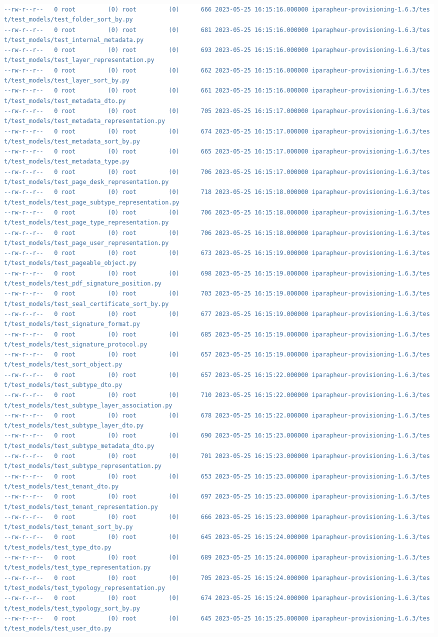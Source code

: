 ```diff
--rw-r--r--   0 root         (0) root         (0)      666 2023-05-25 16:15:16.000000 iparapheur-provisioning-1.6.3/test/test_models/test_folder_sort_by.py
--rw-r--r--   0 root         (0) root         (0)      681 2023-05-25 16:15:16.000000 iparapheur-provisioning-1.6.3/test/test_models/test_internal_metadata.py
--rw-r--r--   0 root         (0) root         (0)      693 2023-05-25 16:15:16.000000 iparapheur-provisioning-1.6.3/test/test_models/test_layer_representation.py
--rw-r--r--   0 root         (0) root         (0)      662 2023-05-25 16:15:16.000000 iparapheur-provisioning-1.6.3/test/test_models/test_layer_sort_by.py
--rw-r--r--   0 root         (0) root         (0)      661 2023-05-25 16:15:16.000000 iparapheur-provisioning-1.6.3/test/test_models/test_metadata_dto.py
--rw-r--r--   0 root         (0) root         (0)      705 2023-05-25 16:15:17.000000 iparapheur-provisioning-1.6.3/test/test_models/test_metadata_representation.py
--rw-r--r--   0 root         (0) root         (0)      674 2023-05-25 16:15:17.000000 iparapheur-provisioning-1.6.3/test/test_models/test_metadata_sort_by.py
--rw-r--r--   0 root         (0) root         (0)      665 2023-05-25 16:15:17.000000 iparapheur-provisioning-1.6.3/test/test_models/test_metadata_type.py
--rw-r--r--   0 root         (0) root         (0)      706 2023-05-25 16:15:17.000000 iparapheur-provisioning-1.6.3/test/test_models/test_page_desk_representation.py
--rw-r--r--   0 root         (0) root         (0)      718 2023-05-25 16:15:18.000000 iparapheur-provisioning-1.6.3/test/test_models/test_page_subtype_representation.py
--rw-r--r--   0 root         (0) root         (0)      706 2023-05-25 16:15:18.000000 iparapheur-provisioning-1.6.3/test/test_models/test_page_type_representation.py
--rw-r--r--   0 root         (0) root         (0)      706 2023-05-25 16:15:18.000000 iparapheur-provisioning-1.6.3/test/test_models/test_page_user_representation.py
--rw-r--r--   0 root         (0) root         (0)      673 2023-05-25 16:15:19.000000 iparapheur-provisioning-1.6.3/test/test_models/test_pageable_object.py
--rw-r--r--   0 root         (0) root         (0)      698 2023-05-25 16:15:19.000000 iparapheur-provisioning-1.6.3/test/test_models/test_pdf_signature_position.py
--rw-r--r--   0 root         (0) root         (0)      703 2023-05-25 16:15:19.000000 iparapheur-provisioning-1.6.3/test/test_models/test_seal_certificate_sort_by.py
--rw-r--r--   0 root         (0) root         (0)      677 2023-05-25 16:15:19.000000 iparapheur-provisioning-1.6.3/test/test_models/test_signature_format.py
--rw-r--r--   0 root         (0) root         (0)      685 2023-05-25 16:15:19.000000 iparapheur-provisioning-1.6.3/test/test_models/test_signature_protocol.py
--rw-r--r--   0 root         (0) root         (0)      657 2023-05-25 16:15:19.000000 iparapheur-provisioning-1.6.3/test/test_models/test_sort_object.py
--rw-r--r--   0 root         (0) root         (0)      657 2023-05-25 16:15:22.000000 iparapheur-provisioning-1.6.3/test/test_models/test_subtype_dto.py
--rw-r--r--   0 root         (0) root         (0)      710 2023-05-25 16:15:22.000000 iparapheur-provisioning-1.6.3/test/test_models/test_subtype_layer_association.py
--rw-r--r--   0 root         (0) root         (0)      678 2023-05-25 16:15:22.000000 iparapheur-provisioning-1.6.3/test/test_models/test_subtype_layer_dto.py
--rw-r--r--   0 root         (0) root         (0)      690 2023-05-25 16:15:23.000000 iparapheur-provisioning-1.6.3/test/test_models/test_subtype_metadata_dto.py
--rw-r--r--   0 root         (0) root         (0)      701 2023-05-25 16:15:23.000000 iparapheur-provisioning-1.6.3/test/test_models/test_subtype_representation.py
--rw-r--r--   0 root         (0) root         (0)      653 2023-05-25 16:15:23.000000 iparapheur-provisioning-1.6.3/test/test_models/test_tenant_dto.py
--rw-r--r--   0 root         (0) root         (0)      697 2023-05-25 16:15:23.000000 iparapheur-provisioning-1.6.3/test/test_models/test_tenant_representation.py
--rw-r--r--   0 root         (0) root         (0)      666 2023-05-25 16:15:23.000000 iparapheur-provisioning-1.6.3/test/test_models/test_tenant_sort_by.py
--rw-r--r--   0 root         (0) root         (0)      645 2023-05-25 16:15:24.000000 iparapheur-provisioning-1.6.3/test/test_models/test_type_dto.py
--rw-r--r--   0 root         (0) root         (0)      689 2023-05-25 16:15:24.000000 iparapheur-provisioning-1.6.3/test/test_models/test_type_representation.py
--rw-r--r--   0 root         (0) root         (0)      705 2023-05-25 16:15:24.000000 iparapheur-provisioning-1.6.3/test/test_models/test_typology_representation.py
--rw-r--r--   0 root         (0) root         (0)      674 2023-05-25 16:15:24.000000 iparapheur-provisioning-1.6.3/test/test_models/test_typology_sort_by.py
--rw-r--r--   0 root         (0) root         (0)      645 2023-05-25 16:15:25.000000 iparapheur-provisioning-1.6.3/test/test_models/test_user_dto.py
```